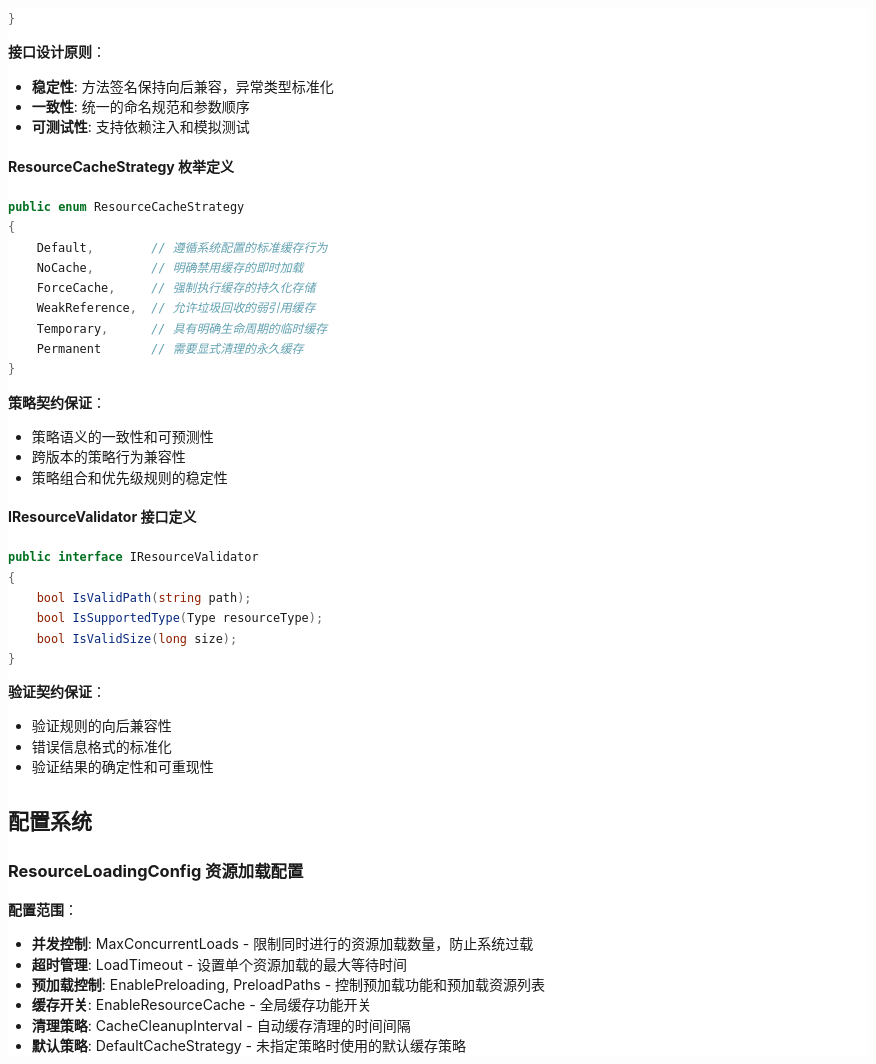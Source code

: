 ```csharp
}
```

**接口设计原则**：
- **稳定性**: 方法签名保持向后兼容，异常类型标准化
- **一致性**: 统一的命名规范和参数顺序
- **可测试性**: 支持依赖注入和模拟测试

#### ResourceCacheStrategy 枚举定义

```csharp
public enum ResourceCacheStrategy
{
    Default,        // 遵循系统配置的标准缓存行为
    NoCache,        // 明确禁用缓存的即时加载
    ForceCache,     // 强制执行缓存的持久化存储
    WeakReference,  // 允许垃圾回收的弱引用缓存
    Temporary,      // 具有明确生命周期的临时缓存
    Permanent       // 需要显式清理的永久缓存
}
```

**策略契约保证**：
- 策略语义的一致性和可预测性
- 跨版本的策略行为兼容性
- 策略组合和优先级规则的稳定性

#### IResourceValidator 接口定义

```csharp
public interface IResourceValidator
{
    bool IsValidPath(string path);
    bool IsSupportedType(Type resourceType);
    bool IsValidSize(long size);
}
```

**验证契约保证**：
- 验证规则的向后兼容性
- 错误信息格式的标准化
- 验证结果的确定性和可重现性

## 配置系统

### ResourceLoadingConfig 资源加载配置
**配置范围**：
- **并发控制**: MaxConcurrentLoads - 限制同时进行的资源加载数量，防止系统过载
- **超时管理**: LoadTimeout - 设置单个资源加载的最大等待时间
- **预加载控制**: EnablePreloading, PreloadPaths - 控制预加载功能和预加载资源列表
- **缓存开关**: EnableResourceCache - 全局缓存功能开关
- **清理策略**: CacheCleanupInterval - 自动缓存清理的时间间隔
- **默认策略**: DefaultCacheStrategy - 未指定策略时使用的默认缓存策略
